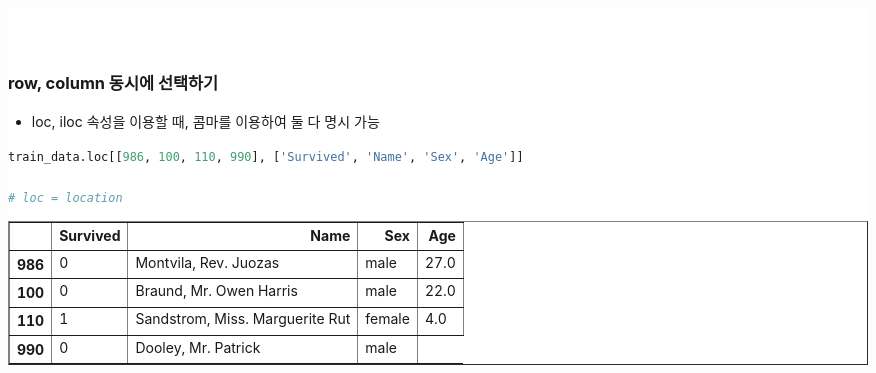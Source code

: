 <br>
<br>

### row, column 동시에 선택하기

 - loc, iloc 속성을 이용할 때, 콤마를 이용하여 둘 다 명시 가능


```python
train_data.loc[[986, 100, 110, 990], ['Survived', 'Name', 'Sex', 'Age']]

# loc = location
```




<div>
<style scoped>
    .dataframe tbody tr th:only-of-type {
        vertical-align: middle;
    }

    .dataframe tbody tr th {
        vertical-align: top;
    }

    .dataframe thead th {
        text-align: right;
    }
</style>
<table border="1" class="dataframe">
  <thead>
    <tr style="text-align: right;">
      <th></th>
      <th>Survived</th>
      <th>Name</th>
      <th>Sex</th>
      <th>Age</th>
    </tr>
  </thead>
  <tbody>
    <tr>
      <th>986</th>
      <td>0</td>
      <td>Montvila, Rev. Juozas</td>
      <td>male</td>
      <td>27.0</td>
    </tr>
    <tr>
      <th>100</th>
      <td>0</td>
      <td>Braund, Mr. Owen Harris</td>
      <td>male</td>
      <td>22.0</td>
    </tr>
    <tr>
      <th>110</th>
      <td>1</td>
      <td>Sandstrom, Miss. Marguerite Rut</td>
      <td>female</td>
      <td>4.0</td>
    </tr>
    <tr>
      <th>990</th>
      <td>0</td>
      <td>Dooley, Mr. Patrick</td>
      <td>male</td>